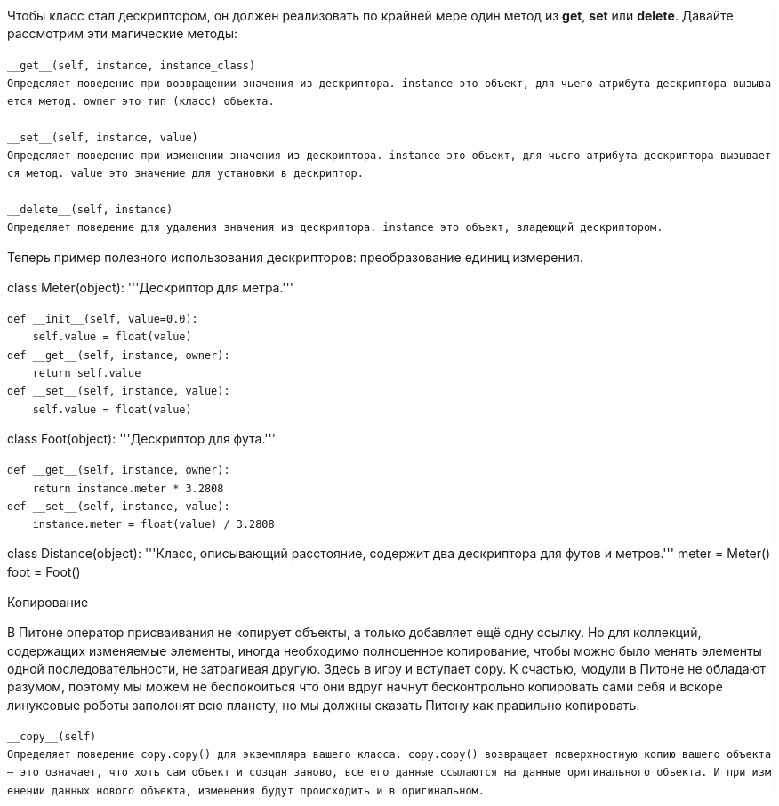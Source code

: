 Чтобы класс стал дескриптором, он должен реализовать по крайней мере один метод из __get__, __set__ или __delete__. Давайте рассмотрим эти магические методы:

    __get__(self, instance, instance_class)
    Определяет поведение при возвращении значения из дескриптора. instance это объект, для чьего атрибута-дескриптора вызывается метод. owner это тип (класс) объекта.

    __set__(self, instance, value)
    Определяет поведение при изменении значения из дескриптора. instance это объект, для чьего атрибута-дескриптора вызывается метод. value это значение для установки в дескриптор.

    __delete__(self, instance)
    Определяет поведение для удаления значения из дескриптора. instance это объект, владеющий дескриптором.


Теперь пример полезного использования дескрипторов: преобразование единиц измерения.

class Meter(object):
    '''Дескриптор для метра.'''

    def __init__(self, value=0.0):
        self.value = float(value)
    def __get__(self, instance, owner):
        return self.value
    def __set__(self, instance, value):
        self.value = float(value)

class Foot(object):
    '''Дескриптор для фута.'''

    def __get__(self, instance, owner):
        return instance.meter * 3.2808
    def __set__(self, instance, value):
        instance.meter = float(value) / 3.2808

class Distance(object):
    '''Класс, описывающий расстояние, содержит два дескриптора для футов и
    метров.'''
    meter = Meter()
    foot = Foot()



Копирование

В Питоне оператор присваивания не копирует объекты, а только добавляет ещё одну ссылку. Но для коллекций, содержащих изменяемые элементы, иногда необходимо полноценное копирование, чтобы можно было менять элементы одной последовательности, не затрагивая другую. Здесь в игру и вступает copy. К счастью, модули в Питоне не обладают разумом, поэтому мы можем не беспокоиться что они вдруг начнут бесконтрольно копировать сами себя и вскоре линуксовые роботы заполонят всю планету, но мы должны сказать Питону как правильно копировать.

    __copy__(self)
    Определяет поведение copy.copy() для экземпляра вашего класса. copy.copy() возвращает поверхностную копию вашего объекта — это означает, что хоть сам объект и создан заново, все его данные ссылаются на данные оригинального объекта. И при изменении данных нового объекта, изменения будут происходить и в оригинальном.
